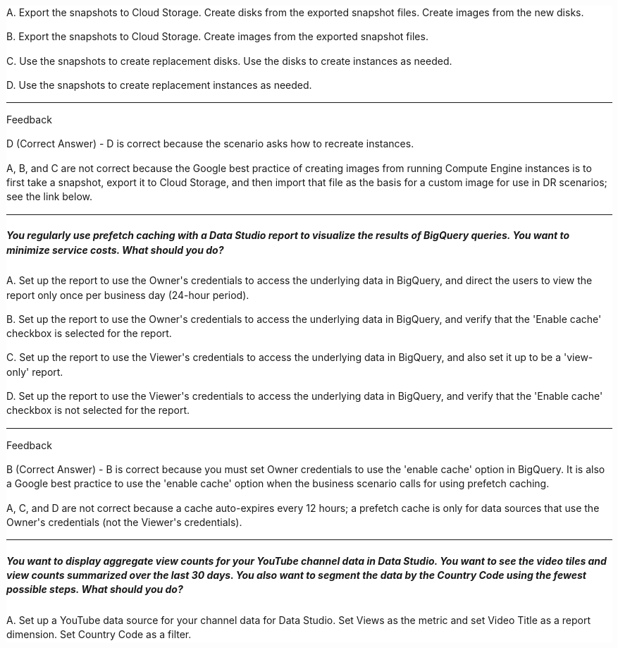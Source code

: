 A. Export the snapshots to Cloud Storage. Create disks from the exported snapshot files. Create images from the new disks.

B. Export the snapshots to Cloud Storage. Create images from the exported snapshot files.

C. Use the snapshots to create replacement disks. Use the disks to create instances as needed.

D. Use the snapshots to create replacement instances as needed.

---

Feedback

D (Correct Answer) - D is correct because the scenario asks how to recreate instances.

A, B, and C are not correct because the Google best practice of creating images from running Compute Engine instances is to first take a snapshot, export it to Cloud Storage, and then import that file as the basis for a custom image for use in DR scenarios; see the link below.

---

##### You regularly use prefetch caching with a Data Studio report to visualize the results of BigQuery queries. You want to minimize service costs. What should you do?

A. Set up the report to use the Owner's credentials to access the underlying data in BigQuery, and direct the users to view the report only once per business day (24-hour period).

B. Set up the report to use the Owner's credentials to access the underlying data in BigQuery, and verify that the 'Enable cache' checkbox is selected for the report.

C. Set up the report to use the Viewer's credentials to access the underlying data in BigQuery, and also set it up to be a 'view-only' report.

D. Set up the report to use the Viewer's credentials to access the underlying data in BigQuery, and verify that the 'Enable cache' checkbox is not selected for the report.

---

Feedback

B (Correct Answer) - B is correct because you must set Owner credentials to use the 'enable cache' option in BigQuery. It is also a Google best practice to use the 'enable cache' option when the business scenario calls for using prefetch caching.

A, C, and D are not correct because a cache auto-expires every 12 hours; a prefetch cache is only for data sources that use the Owner's credentials (not the Viewer's credentials).

---

##### You want to display aggregate view counts for your YouTube channel data in Data Studio. You want to see the video tiles and view counts summarized over the last 30 days. You also want to segment the data by the Country Code using the fewest possible steps. What should you do?

A. Set up a YouTube data source for your channel data for Data Studio. Set Views as the metric and set Video Title as a report dimension. Set Country Code as a filter.
